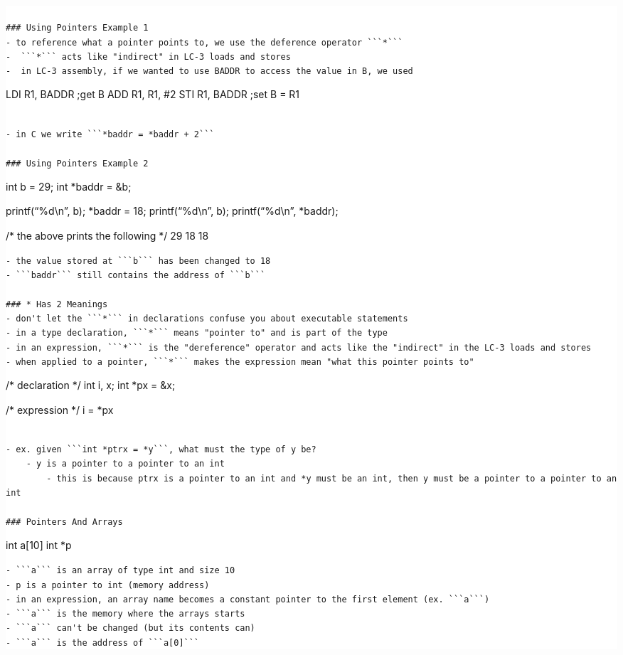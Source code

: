 ```

### Using Pointers Example 1
- to reference what a pointer points to, we use the deference operator ```*```
-  ```*``` acts like "indirect" in LC-3 loads and stores
-  in LC-3 assembly, if we wanted to use BADDR to access the value in B, we used

```
LDI		R1, BADDR	;get B
ADD		R1, R1, #2
STI		R1, BADDR	;set B = R1
```

- in C we write ```*baddr = *baddr + 2```

### Using Pointers Example 2
```
int b = 29;
int *baddr = &b;

printf(“%d\n”, b);
*baddr = 18;
printf(“%d\n”, b);
printf(“%d\n”, *baddr);

/* the above prints the following */
29
18
18
```
- the value stored at ```b``` has been changed to 18
- ```baddr``` still contains the address of ```b```

### * Has 2 Meanings
- don't let the ```*``` in declarations confuse you about executable statements
- in a type declaration, ```*``` means "pointer to" and is part of the type
- in an expression, ```*``` is the "dereference" operator and acts like the "indirect" in the LC-3 loads and stores
- when applied to a pointer, ```*``` makes the expression mean "what this pointer points to"

```
/* declaration */
int i, x;
int *px = &x;

/* expression */
i = *px
```

- ex. given ```int *ptrx = *y```, what must the type of y be?
	- y is a pointer to a pointer to an int
		- this is because ptrx is a pointer to an int and *y must be an int, then y must be a pointer to a pointer to an int

### Pointers And Arrays
```
int a[10]
int *p
```
- ```a``` is an array of type int and size 10
- p is a pointer to int (memory address)
- in an expression, an array name becomes a constant pointer to the first element (ex. ```a```)
- ```a``` is the memory where the arrays starts
- ```a``` can't be changed (but its contents can)
- ```a``` is the address of ```a[0]```

```